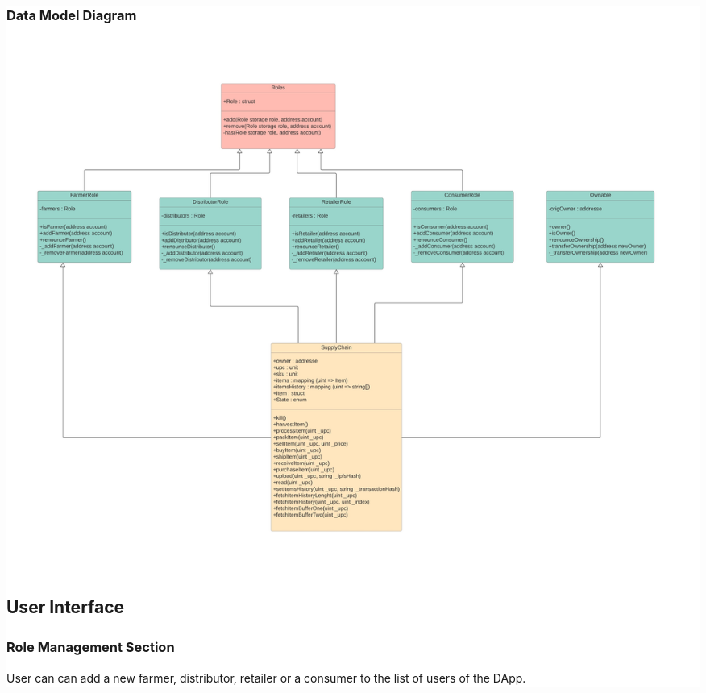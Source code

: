 ### Data Model Diagram
![Data Model Diagram](./uml/SupplyChainDAppClassDiagram.jpeg "Data Model Diagram")

## User Interface

### Role Management Section
User can can add a new farmer, distributor, retailer or a consumer to the list of users of the DApp.
